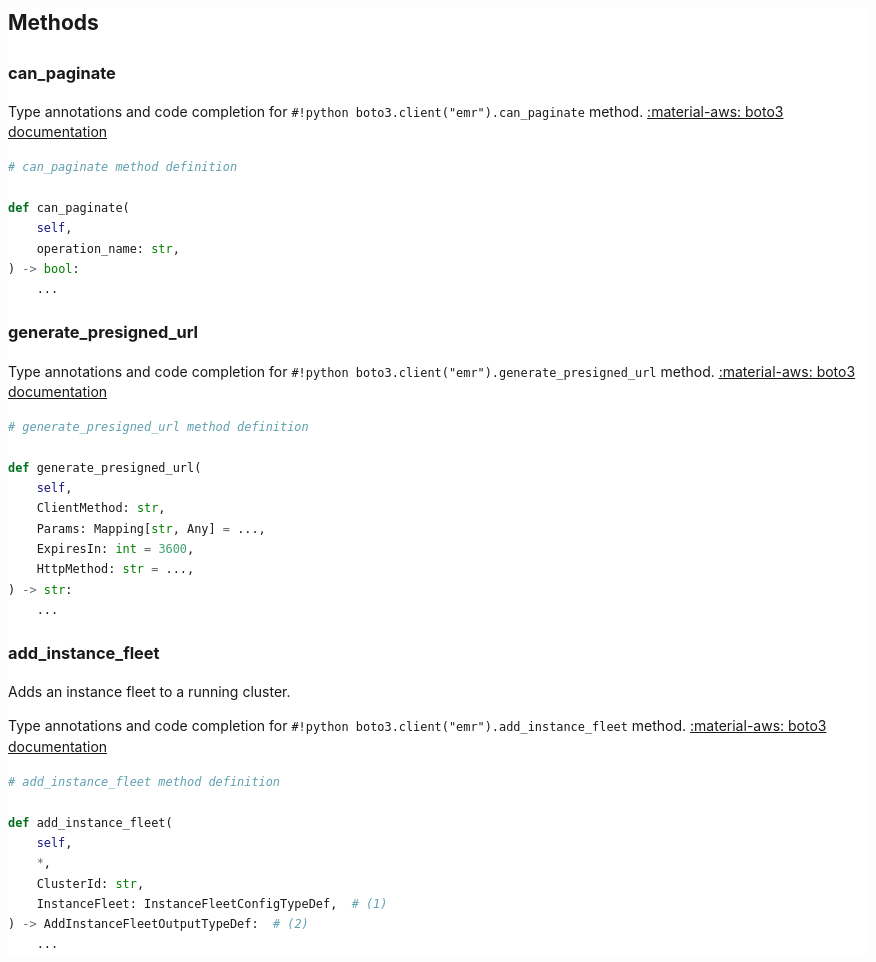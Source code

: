 
## Methods


### can\_paginate



Type annotations and code completion for `#!python boto3.client("emr").can_paginate` method.
[:material-aws: boto3 documentation](https://boto3.amazonaws.com/v1/documentation/api/latest/reference/services/emr/client/can_paginate.html)

```python
# can_paginate method definition

def can_paginate(
    self,
    operation_name: str,
) -> bool:
    ...
```


### generate\_presigned\_url



Type annotations and code completion for `#!python boto3.client("emr").generate_presigned_url` method.
[:material-aws: boto3 documentation](https://boto3.amazonaws.com/v1/documentation/api/latest/reference/services/emr/client/generate_presigned_url.html)

```python
# generate_presigned_url method definition

def generate_presigned_url(
    self,
    ClientMethod: str,
    Params: Mapping[str, Any] = ...,
    ExpiresIn: int = 3600,
    HttpMethod: str = ...,
) -> str:
    ...
```


### add\_instance\_fleet

Adds an instance fleet to a running cluster.

Type annotations and code completion for `#!python boto3.client("emr").add_instance_fleet` method.
[:material-aws: boto3 documentation](https://boto3.amazonaws.com/v1/documentation/api/latest/reference/services/emr/client/add_instance_fleet.html)

```python
# add_instance_fleet method definition

def add_instance_fleet(
    self,
    *,
    ClusterId: str,
    InstanceFleet: InstanceFleetConfigTypeDef,  # (1)
) -> AddInstanceFleetOutputTypeDef:  # (2)
    ...
```
